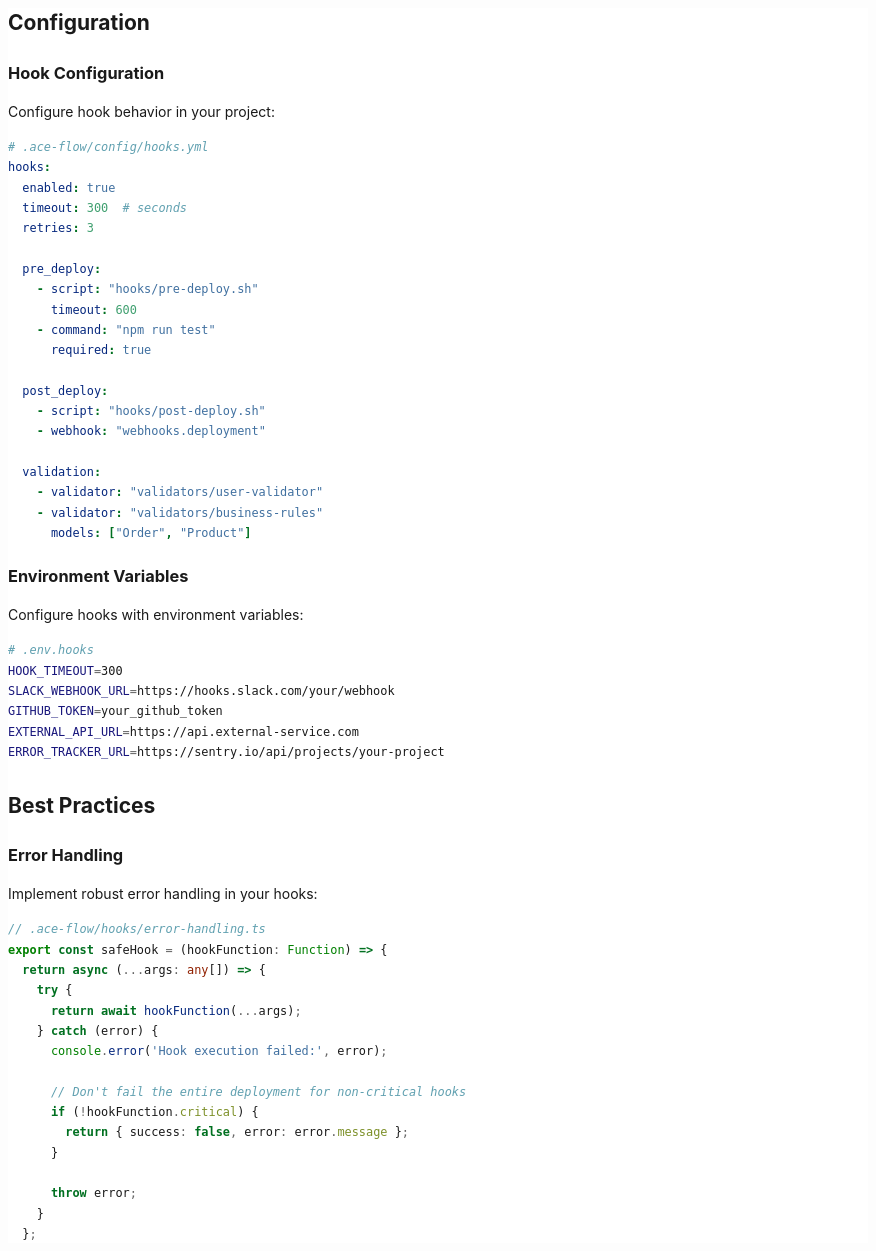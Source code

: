 ## Configuration

### Hook Configuration

Configure hook behavior in your project:

```yaml
# .ace-flow/config/hooks.yml
hooks:
  enabled: true
  timeout: 300  # seconds
  retries: 3
  
  pre_deploy:
    - script: "hooks/pre-deploy.sh"
      timeout: 600
    - command: "npm run test"
      required: true
  
  post_deploy:
    - script: "hooks/post-deploy.sh"
    - webhook: "webhooks.deployment"
  
  validation:
    - validator: "validators/user-validator"
    - validator: "validators/business-rules"
      models: ["Order", "Product"]
```

### Environment Variables

Configure hooks with environment variables:

```bash
# .env.hooks
HOOK_TIMEOUT=300
SLACK_WEBHOOK_URL=https://hooks.slack.com/your/webhook
GITHUB_TOKEN=your_github_token
EXTERNAL_API_URL=https://api.external-service.com
ERROR_TRACKER_URL=https://sentry.io/api/projects/your-project
```

## Best Practices

### Error Handling

Implement robust error handling in your hooks:

```typescript
// .ace-flow/hooks/error-handling.ts
export const safeHook = (hookFunction: Function) => {
  return async (...args: any[]) => {
    try {
      return await hookFunction(...args);
    } catch (error) {
      console.error('Hook execution failed:', error);
      
      // Don't fail the entire deployment for non-critical hooks
      if (!hookFunction.critical) {
        return { success: false, error: error.message };
      }
      
      throw error;
    }
  };
```